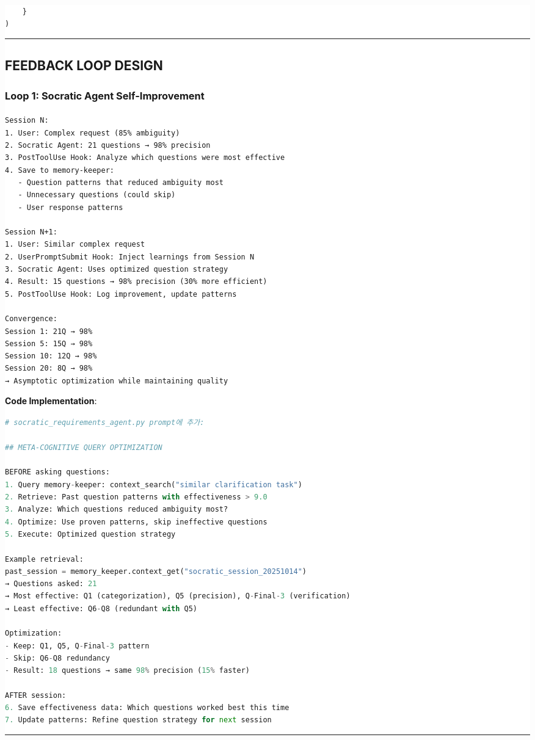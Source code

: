 ```python
    }
)
```

---

## FEEDBACK LOOP DESIGN

### Loop 1: Socratic Agent Self-Improvement

```
Session N:
1. User: Complex request (85% ambiguity)
2. Socratic Agent: 21 questions → 98% precision
3. PostToolUse Hook: Analyze which questions were most effective
4. Save to memory-keeper:
   - Question patterns that reduced ambiguity most
   - Unnecessary questions (could skip)
   - User response patterns

Session N+1:
1. User: Similar complex request
2. UserPromptSubmit Hook: Inject learnings from Session N
3. Socratic Agent: Uses optimized question strategy
4. Result: 15 questions → 98% precision (30% more efficient)
5. PostToolUse Hook: Log improvement, update patterns

Convergence:
Session 1: 21Q → 98%
Session 5: 15Q → 98%
Session 10: 12Q → 98%
Session 20: 8Q → 98%
→ Asymptotic optimization while maintaining quality
```

**Code Implementation**:
```python
# socratic_requirements_agent.py prompt에 추가:

## META-COGNITIVE QUERY OPTIMIZATION

BEFORE asking questions:
1. Query memory-keeper: context_search("similar clarification task")
2. Retrieve: Past question patterns with effectiveness > 9.0
3. Analyze: Which questions reduced ambiguity most?
4. Optimize: Use proven patterns, skip ineffective questions
5. Execute: Optimized question strategy

Example retrieval:
past_session = memory_keeper.context_get("socratic_session_20251014")
→ Questions asked: 21
→ Most effective: Q1 (categorization), Q5 (precision), Q-Final-3 (verification)
→ Least effective: Q6-Q8 (redundant with Q5)

Optimization:
- Keep: Q1, Q5, Q-Final-3 pattern
- Skip: Q6-Q8 redundancy
- Result: 18 questions → same 98% precision (15% faster)

AFTER session:
6. Save effectiveness data: Which questions worked best this time
7. Update patterns: Refine question strategy for next session
```

---